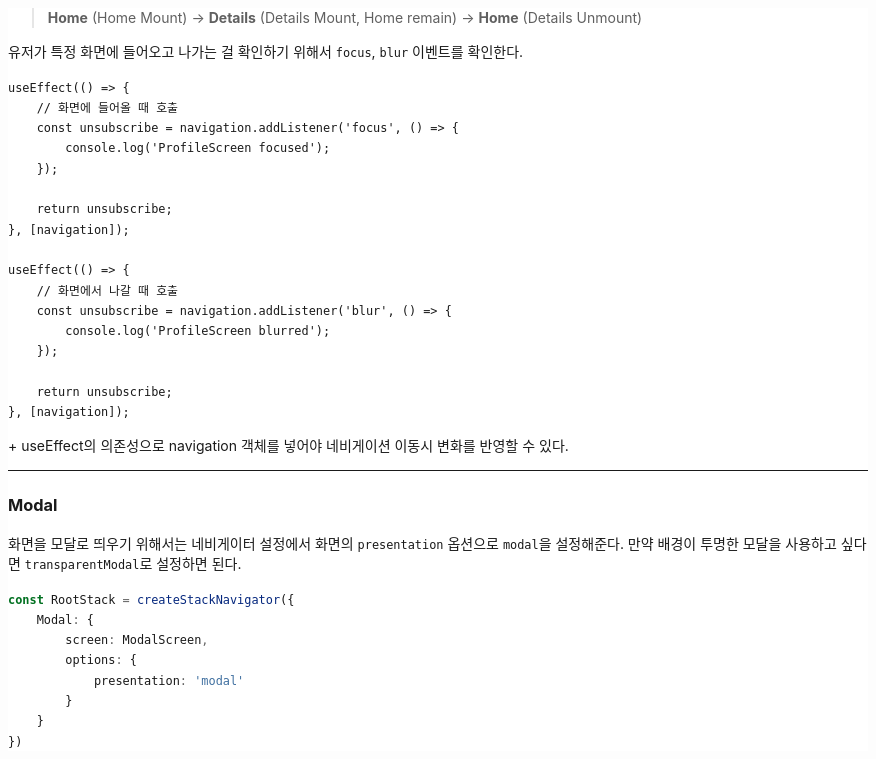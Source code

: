 > **Home** (Home Mount) -> **Details** (Details Mount, Home remain) -> **Home** (Details Unmount)

유저가 특정 화면에 들어오고 나가는 걸 확인하기 위해서 `focus`, `blur` 이벤트를 확인한다.

```tsx
useEffect(() => {  
	// 화면에 들어올 때 호출
	const unsubscribe = navigation.addListener('focus', () => {  
		console.log('ProfileScreen focused');  
	});
  
	return unsubscribe;  
}, [navigation]);  

useEffect(() => {  
	// 화면에서 나갈 때 호출
	const unsubscribe = navigation.addListener('blur', () => {  
		console.log('ProfileScreen blurred');  
	});  
	  
	return unsubscribe;  
}, [navigation]);
```

\+ useEffect의 의존성으로 navigation 객체를 넣어야 네비게이션 이동시 변화를 반영할 수 있다.

---

### Modal

화면을 모달로 띄우기 위해서는 네비게이터 설정에서 화면의 `presentation` 옵션으로 `modal`을 설정해준다.
만약 배경이 투명한 모달을 사용하고 싶다면 `transparentModal`로 설정하면 된다.

```ts
const RootStack = createStackNavigator({
	Modal: {
		screen: ModalScreen,
		options: {
			presentation: 'modal'
		}
	}
})
```